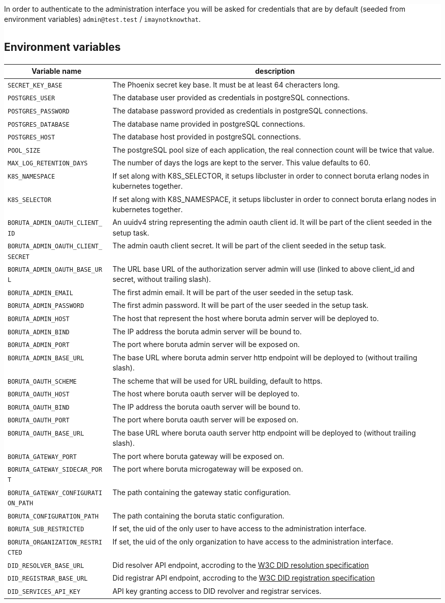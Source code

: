 In order to authenticate to the administration interface you will be asked for credentials that are by default (seeded from environment variables) `admin@test.test` / `imaynotknowthat`.

## Environment variables

| Variable name                      | description         |
| ---------------------------------- | ------------------- |
| `SECRET_KEY_BASE`                  | The Phoenix secret key base. It must be at least 64 cheracters long. |
| `POSTGRES_USER`                    | The database user provided as credentials in postgreSQL connections. |
| `POSTGRES_PASSWORD`                | The database password provided as credentials in postgreSQL connections. |
| `POSTGRES_DATABASE`                | The database name provided in postgreSQL connections. |
| `POSTGRES_HOST`                    | The database host provided in postgreSQL connections. |
| `POOL_SIZE`                        | The postgreSQL pool size of each application, the real connection count will be twice that value. |
| `MAX_LOG_RETENTION_DAYS`           | The number of days the logs are kept to the server. This value defaults to 60. |
| `K8S_NAMESPACE`                    | If set along with K8S_SELECTOR, it setups libcluster in order to connect boruta erlang nodes in kubernetes together. |
| `K8S_SELECTOR`                     | If set along with K8S_NAMESPACE, it setups libcluster in order to connect boruta erlang nodes in kubernetes together. |
| `BORUTA_ADMIN_OAUTH_CLIENT_ID`     | An uuidv4 string representing the admin oauth client id. It will be part of the client seeded in the setup task. |
| `BORUTA_ADMIN_OAUTH_CLIENT_SECRET` | The admin oauth client secret. It will be part of the client seeded in the setup task. |
| `BORUTA_ADMIN_OAUTH_BASE_URL`      | The URL base URL of the authorization server admin will use (linked to above client_id and secret, without trailing slash). |
| `BORUTA_ADMIN_EMAIL`               | The first admin email. It will be part of the user seeded in the setup task. |
| `BORUTA_ADMIN_PASSWORD`            | The first admin password. It will be part of the user seeded in the setup task. |
| `BORUTA_ADMIN_HOST`                | The host that represent the host where boruta admin server will be deployed to. |
| `BORUTA_ADMIN_BIND`                | The IP address the boruta admin server will be bound to. |
| `BORUTA_ADMIN_PORT`                | The port where boruta admin server will be exposed on. |
| `BORUTA_ADMIN_BASE_URL`            | The base URL where boruta admin server http endpoint will be deployed to (without trailing slash). |
| `BORUTA_OAUTH_SCHEME`              | The scheme that will be used for URL building, default to https. |
| `BORUTA_OAUTH_HOST`                | The host where boruta oauth server will be deployed to. |
| `BORUTA_OAUTH_BIND`                | The IP address the boruta oauth server will be bound to. |
| `BORUTA_OAUTH_PORT`                | The port where boruta oauth server will be exposed on. |
| `BORUTA_OAUTH_BASE_URL`            | The base URL where boruta oauth server http endpoint will be deployed to (without trailing slash). |
| `BORUTA_GATEWAY_PORT`              | The port where boruta gateway will be exposed on. |
| `BORUTA_GATEWAY_SIDECAR_PORT`      | The port where boruta microgateway will be exposed on. |
| `BORUTA_GATEWAY_CONFIGURATION_PATH`| The path containing the gateway static configuration. |
| `BORUTA_CONFIGURATION_PATH`        | The path containing the boruta static configuration. |
| `BORUTA_SUB_RESTRICTED`            | If set, the uid of the only user to have access to the administration interface. |
| `BORUTA_ORGANIZATION_RESTRICTED`   | If set, the uid of the only organization to have access to the administration interface. |
| `DID_RESOLVER_BASE_URL`            | Did resolver API endpoint, accroding to the [W3C DID resolution specification](https://w3c.github.io/did-resolution/) |
| `DID_REGISTRAR_BASE_URL`           | Did registrar API endpoint, accroding to the [W3C DID registration specification](https://identity.foundation/did-registration/) |
| `DID_SERVICES_API_KEY`             | API key granting access to DID revolver and registrar services. |
